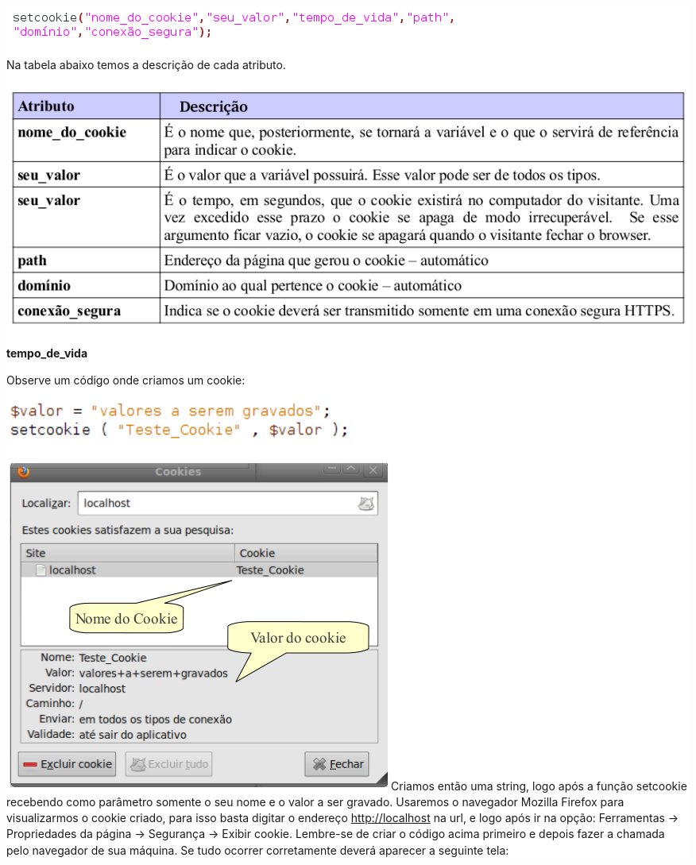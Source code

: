 ![](../assets/figuras209.png)

Na tabela abaixo temos a descrição de cada atributo.

![](../assets/figuras210.png)

**tempo_de_vida**

Observe um código onde criamos um cookie:

![](../assets/figuras211.png)

![](../assets/figuras212.png)Criamos então uma string, logo após a função setcookie recebendo como parâmetro somente o seu nome e o valor a ser gravado. Usaremos o navegador Mozilla Firefox para visualizarmos o cookie criado, para isso basta digitar o endereço [http://localhost](http://localhost/) na url, e logo após ir na opção: Ferramentas → Propriedades da página → Segurança → Exibir cookie. Lembre-se de criar o código acima primeiro e depois fazer a chamada pelo navegador de sua máquina. Se tudo ocorrer corretamente deverá aparecer a seguinte tela:
